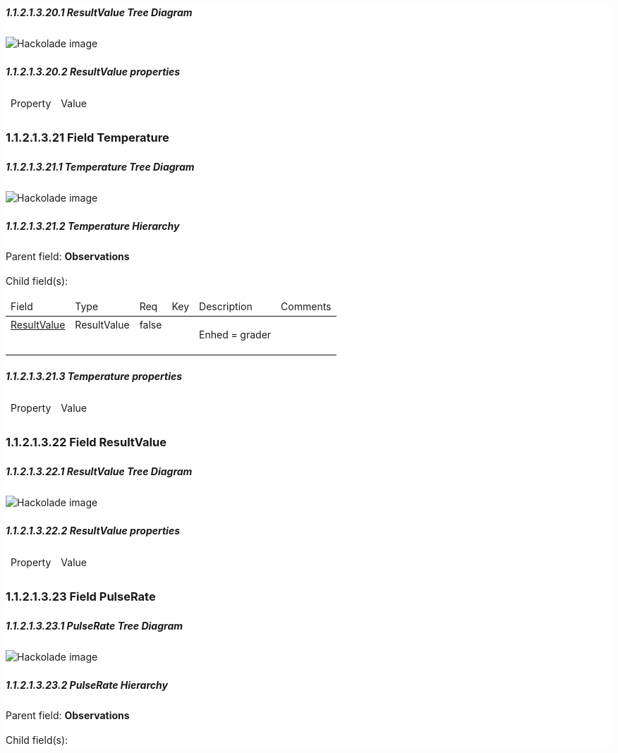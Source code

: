 ##### 1.1.2.1.3.20.1 **ResultValue** Tree Diagram

![Hackolade image](/DAH_Markdown/image23.png?raw=true)

##### 1.1.2.1.3.20.2 **ResultValue** properties

<table><thead><tr><td>Property</td><td>Value</td></tr></thead><tbody></tbody></table>

### <a id="7c54fcb1-9eba-42f1-a2f8-41a3bfff2d4e"></a>1.1.2.1.3.21 Field **Temperature**

##### 1.1.2.1.3.21.1 **Temperature** Tree Diagram

![Hackolade image](/DAH_Markdown/image24.png?raw=true)

##### 1.1.2.1.3.21.2 **Temperature** Hierarchy

Parent field: **Observations**

Child field(s):

<table class="field-properties-table"><thead><tr><td>Field</td><td>Type</td><td>Req</td><td>Key</td><td>Description</td><td>Comments</td></tr></thead><tbody><tr><td><a href=#40cbd3d2-2814-402c-9e10-7af41dfce866 class="margin-NaN">ResultValue</a></td><td class="no-break-word">ResultValue</td><td>false</td><td></td><td><div class="docs-markdown"><p>Enhed = grader</p></div></td><td><div class="docs-markdown"></div></td></tr></tbody></table>

##### 1.1.2.1.3.21.3 **Temperature** properties

<table><thead><tr><td>Property</td><td>Value</td></tr></thead><tbody></tbody></table>

### <a id="40cbd3d2-2814-402c-9e10-7af41dfce866"></a>1.1.2.1.3.22 Field **ResultValue**

##### 1.1.2.1.3.22.1 **ResultValue** Tree Diagram

![Hackolade image](/DAH_Markdown/image25.png?raw=true)

##### 1.1.2.1.3.22.2 **ResultValue** properties

<table><thead><tr><td>Property</td><td>Value</td></tr></thead><tbody></tbody></table>

### <a id="7a349cb6-2fd9-4e78-87eb-4ec3184e0f5a"></a>1.1.2.1.3.23 Field **PulseRate**

##### 1.1.2.1.3.23.1 **PulseRate** Tree Diagram

![Hackolade image](/DAH_Markdown/image26.png?raw=true)

##### 1.1.2.1.3.23.2 **PulseRate** Hierarchy

Parent field: **Observations**

Child field(s):
